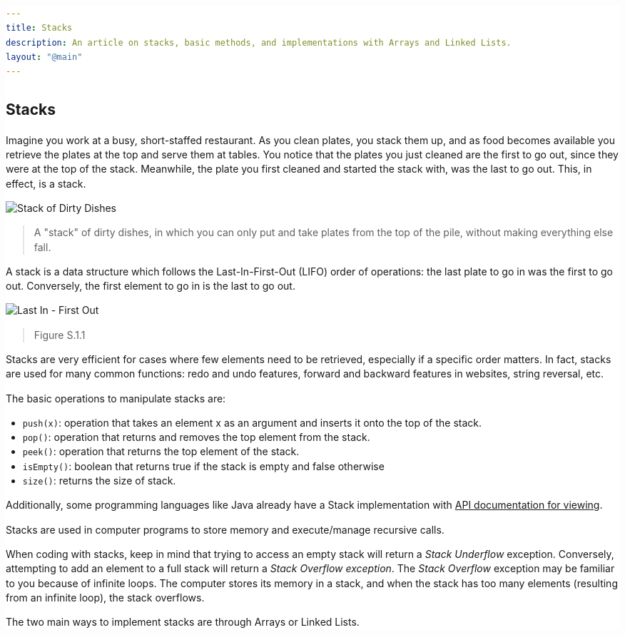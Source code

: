 ```yaml
---
title: Stacks
description: An article on stacks, basic methods, and implementations with Arrays and Linked Lists.
layout: "@main"
---
```


## **Stacks**

Imagine you work at a busy, short-staffed restaurant. As you clean plates, you stack them up, and as food becomes available you retrieve the plates at the top and serve them at tables. You notice that the plates you just cleaned are the first to go out, since they were at the top of the stack. Meanwhile, the plate you first cleaned and started the stack with, was the last to go out. This, in effect, is a stack. 

![Stack of Dirty Dishes](https://i.postimg.cc/hvQC2KKx/Stack-1.png)

> A "stack" of dirty dishes, in which you can only put and take plates from the top of the pile, without making everything else fall. 

A stack is a data structure which follows the Last-In-First-Out (LIFO) order of operations: the last plate to go in was the first to go out. Conversely, the first element to go in is the last to go out.

![Last In - First Out](https://i.ibb.co/3MqVq1b/Stacks.png)

> Figure S.1.1

Stacks are very efficient for cases where few elements need to be retrieved, especially if a specific order matters. In fact, stacks are used for many common functions: redo and undo features, forward and backward features in websites, string reversal, etc.

The basic operations to manipulate stacks are:

- `push(x)`: operation that takes an element x as an argument and inserts it onto the top of the stack.
- `pop()`: operation that returns and removes the top element from the stack.
- `peek()`: operation that returns the top element of the stack.
- `isEmpty()`: boolean that returns true if the stack is empty and false otherwise
- `size()`: returns the size of stack.

Additionally, some programming languages like Java already have a Stack implementation with [API documentation for viewing](https://docs.oracle.com/javase/10/docs/api/java/util/Stack.html).

Stacks are used in computer programs to store memory and execute/manage recursive calls. 

When coding with stacks, keep in mind that trying to access an empty stack will return a *Stack Underflow* exception. Conversely, attempting to add an element to a full stack will return a *Stack Overflow exception*. The *Stack Overflow* exception may be familiar to you because of infinite loops. The computer stores its memory in a stack, and when the stack has too many elements (resulting from an infinite loop), the stack overflows.

The two main ways to implement stacks are through Arrays or Linked Lists.
